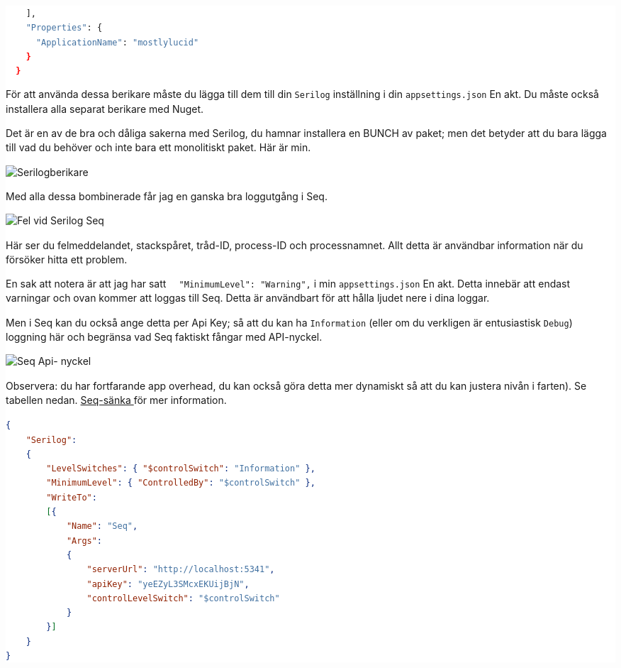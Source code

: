 ```bash
    ],
    "Properties": {
      "ApplicationName": "mostlylucid"
    }
  }
```

För att använda dessa berikare måste du lägga till dem till din `Serilog` inställning i din `appsettings.json` En akt. Du måste också installera alla separat berikare med Nuget.

Det är en av de bra och dåliga sakerna med Serilog, du hamnar installera en BUNCH av paket; men det betyder att du bara lägga till vad du behöver och inte bara ett monolitiskt paket.
Här är min.

![Serilogberikare](serilogenrichers.png)

Med alla dessa bombinerade får jag en ganska bra loggutgång i Seq.

![Fel vid Serilog Seq](serilogerror.png)

Här ser du felmeddelandet, stackspåret, tråd-ID, process-ID och processnamnet. Allt detta är användbar information när du försöker hitta ett problem.

En sak att notera är att jag har satt `  "MinimumLevel": "Warning",` i min `appsettings.json` En akt. Detta innebär att endast varningar och ovan kommer att loggas till Seq. Detta är användbart för att hålla ljudet nere i dina loggar.

Men i Seq kan du också ange detta per Api Key; så att du kan ha `Information` (eller om du verkligen är entusiastisk `Debug`) loggning här och begränsa vad Seq faktiskt fångar med API-nyckel.

![Seq Api- nyckel](apikey.png)

Observera: du har fortfarande app overhead, du kan också göra detta mer dynamiskt så att du kan justera nivån i farten). Se tabellen nedan. [Seq-sänka ](https://github.com/datalust/serilog-sinks-seq)för mer information.

```json
{
    "Serilog":
    {
        "LevelSwitches": { "$controlSwitch": "Information" },
        "MinimumLevel": { "ControlledBy": "$controlSwitch" },
        "WriteTo":
        [{
            "Name": "Seq",
            "Args":
            {
                "serverUrl": "http://localhost:5341",
                "apiKey": "yeEZyL3SMcxEKUijBjN",
                "controlLevelSwitch": "$controlSwitch"
            }
        }]
    }
}
```
